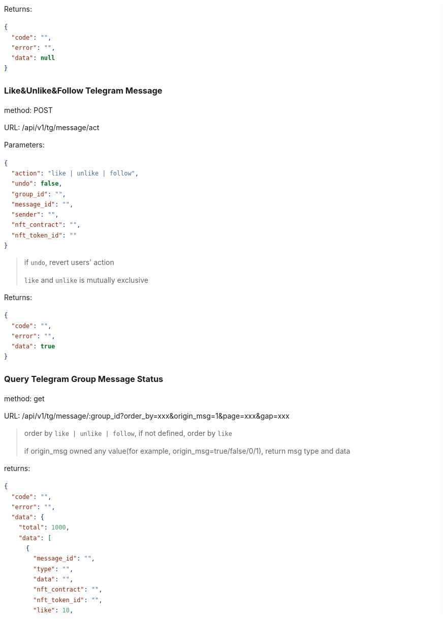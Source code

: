 Returns:

```json
{
  "code": "",
  "error": "",
  "data": null
}
```

### Like&Unlike&Follow Telegram Message

method: POST

URL: /api/v1/tg/message/act

Parameters:

```json
{
  "action": "like | unlike | follow",
  "undo": false,
  "group_id": "",
  "message_id": "",
  "sender": "",
  "nft_contract": "",
  "nft_token_id": ""
}
```

> if `undo`, revert users' action
>
> `like` and `unlike` is mutually exclusive

Returns:

```json
{
  "code": "",
  "error": "",
  "data": true
}
```

### Query Telegram Group Message Status

method: get

URL: /api/v1/tg/message/:group_id?order_by=xxx&origin_msg=1&page=xxx&gap=xxx

> order by `like | unlike | follow`, if not defined, order by `like`
>
> if origin_msg owned any value(for example, origin_msg=true/false/0/1), return msg type and data

returns:

```json
{
  "code": "",
  "error": "",
  "data": {
    "total": 1000,
    "data": [
      {
        "message_id": "",
        "type": "",
        "data": "",
        "nft_contract": "",
        "nft_token_id": "",
        "like": 10,
```